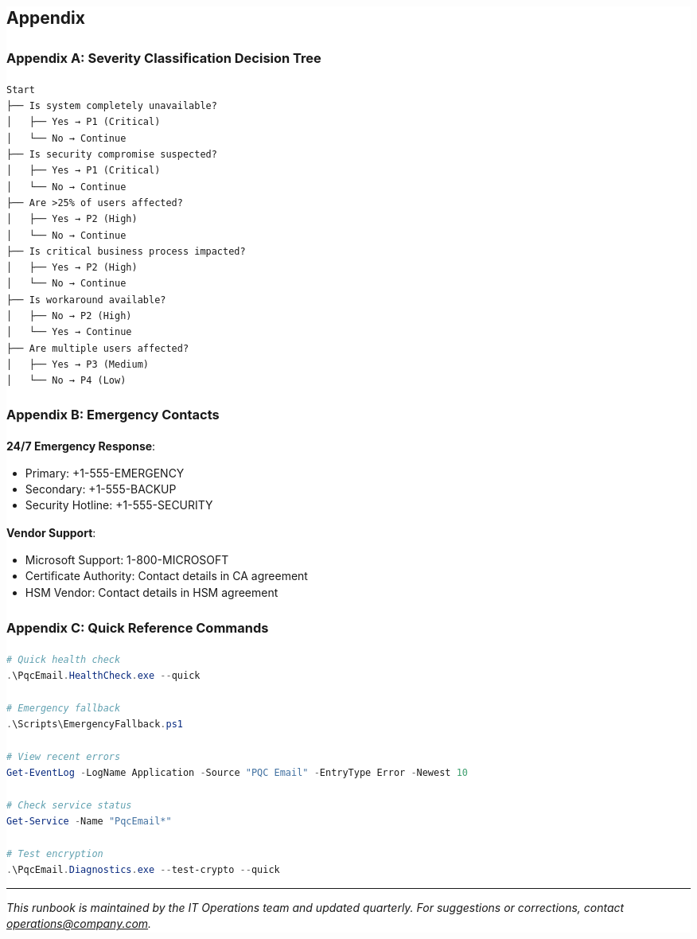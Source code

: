 ## Appendix

### Appendix A: Severity Classification Decision Tree

```
Start
├── Is system completely unavailable?
│   ├── Yes → P1 (Critical)
│   └── No → Continue
├── Is security compromise suspected?
│   ├── Yes → P1 (Critical)
│   └── No → Continue
├── Are >25% of users affected?
│   ├── Yes → P2 (High)
│   └── No → Continue
├── Is critical business process impacted?
│   ├── Yes → P2 (High)
│   └── No → Continue
├── Is workaround available?
│   ├── No → P2 (High)
│   └── Yes → Continue
├── Are multiple users affected?
│   ├── Yes → P3 (Medium)
│   └── No → P4 (Low)
```

### Appendix B: Emergency Contacts

**24/7 Emergency Response**:
- Primary: +1-555-EMERGENCY
- Secondary: +1-555-BACKUP
- Security Hotline: +1-555-SECURITY

**Vendor Support**:
- Microsoft Support: 1-800-MICROSOFT
- Certificate Authority: Contact details in CA agreement
- HSM Vendor: Contact details in HSM agreement

### Appendix C: Quick Reference Commands

```powershell
# Quick health check
.\PqcEmail.HealthCheck.exe --quick

# Emergency fallback
.\Scripts\EmergencyFallback.ps1

# View recent errors
Get-EventLog -LogName Application -Source "PQC Email" -EntryType Error -Newest 10

# Check service status
Get-Service -Name "PqcEmail*"

# Test encryption
.\PqcEmail.Diagnostics.exe --test-crypto --quick
```

---

*This runbook is maintained by the IT Operations team and updated quarterly. For suggestions or corrections, contact operations@company.com.*